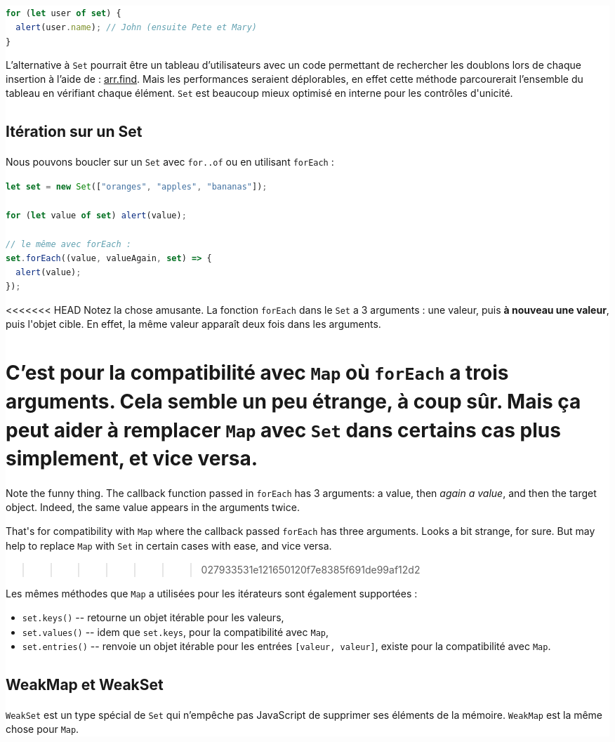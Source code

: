 ```js run
for (let user of set) {
  alert(user.name); // John (ensuite Pete et Mary)
}
```

L’alternative à `Set` pourrait être un tableau d’utilisateurs avec un code permettant de rechercher les doublons lors de chaque insertion à l’aide de : [arr.find](https://developer.mozilla.org/fr/docs/Web/JavaScript/Reference/Objets_globaux/Array/find). Mais les performances seraient déplorables, en effet cette méthode parcourerait l’ensemble du tableau en vérifiant chaque élément. `Set` est beaucoup mieux optimisé en interne pour les contrôles d'unicité.

## Itération sur un Set

Nous pouvons boucler sur un `Set` avec `for..of` ou en utilisant `forEach` :

```js run
let set = new Set(["oranges", "apples", "bananas"]);

for (let value of set) alert(value);

// le même avec forEach :
set.forEach((value, valueAgain, set) => {
  alert(value);
});
```

<<<<<<< HEAD
Notez la chose amusante. La fonction `forEach` dans le `Set` a 3 arguments : une valeur, puis **à nouveau une valeur**, puis l'objet cible. En effet, la même valeur apparaît deux fois dans les arguments.

C’est pour la compatibilité avec `Map` où `forEach` a trois arguments. Cela semble un peu étrange, à coup sûr. Mais ça peut aider à remplacer `Map` avec `Set` dans certains cas plus simplement, et vice versa.
=======
Note the funny thing. The callback function passed in `forEach` has 3 arguments: a value, then *again a value*, and then the target object. Indeed, the same value appears in the arguments twice.

That's for compatibility with `Map` where the callback passed `forEach` has three arguments. Looks a bit strange, for sure. But may help to replace `Map` with `Set` in certain cases with ease, and vice versa.
>>>>>>> 027933531e121650120f7e8385f691de99af12d2

Les mêmes méthodes que `Map` a utilisées pour les itérateurs sont également supportées :

- `set.keys()` -- retourne un objet itérable pour les valeurs,
- `set.values()` -- idem que `set.keys`, pour la compatibilité avec `Map`,
- `set.entries()` -- renvoie un objet itérable pour les entrées `[valeur, valeur]`, existe pour la compatibilité avec `Map`.

## WeakMap et WeakSet

`WeakSet` est un type spécial de `Set` qui n’empêche pas JavaScript de supprimer ses éléments de la mémoire. `WeakMap` est la même chose pour `Map`.
